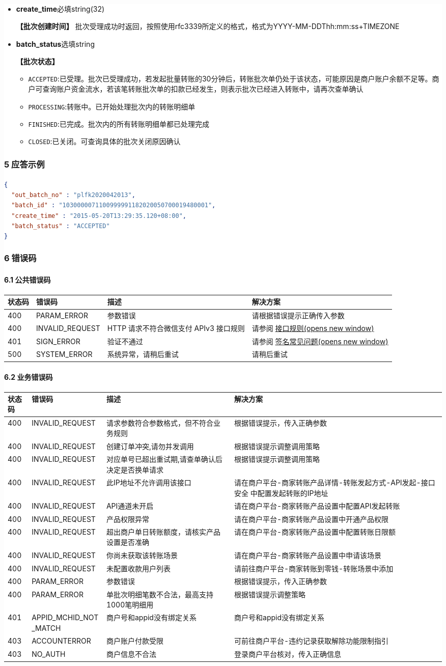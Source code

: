 - **create_time**必填string(32)

  **【批次创建时间】** 批次受理成功时返回，按照使用rfc3339所定义的格式，格式为YYYY-MM-DDThh:mm:ss+TIMEZONE

- **batch_status**选填string

  **【批次状态】** 

  - `ACCEPTED`:已受理。批次已受理成功，若发起批量转账的30分钟后，转账批次单仍处于该状态，可能原因是商户账户余额不足等。商户可查询账户资金流水，若该笔转账批次单的扣款已经发生，则表示批次已经进入转账中，请再次查单确认

  - `PROCESSING`:转账中。已开始处理批次内的转账明细单
  - `FINISHED`:已完成。批次内的所有转账明细单都已处理完成
  - `CLOSED`:已关闭。可查询具体的批次关闭原因确认

### 5 应答示例

```json
{
  "out_batch_no" : "plfk2020042013",
  "batch_id" : "1030000071100999991182020050700019480001",
  "create_time" : "2015-05-20T13:29:35.120+08:00",
  "batch_status" : "ACCEPTED"
}
```

### 6 错误码

#### 6.1 公共错误码

| 状态码 | 错误码          | 描述                                   | 解决方案                                                     |
| :----- | :-------------- | :------------------------------------- | :----------------------------------------------------------- |
| 400    | PARAM_ERROR     | 参数错误                               | 请根据错误提示正确传入参数                                   |
| 400    | INVALID_REQUEST | HTTP 请求不符合微信支付 APIv3 接口规则 | 请参阅 [接口规则(opens new window)](https://pay.weixin.qq.com/wiki/doc/apiv3/wechatpay/wechatpay2_0.shtml) |
| 401    | SIGN_ERROR      | 验证不通过                             | 请参阅 [签名常见问题(opens new window)](https://pay.weixin.qq.com/wiki/doc/apiv3/wechatpay/wechatpay7_1.shtml) |
| 500    | SYSTEM_ERROR    | 系统异常，请稍后重试                   | 请稍后重试                                                   |

#### 6.2 业务错误码

| 状态码 | 错误码                | 描述                                              | 解决方案                                                     |
| :----- | :-------------------- | :------------------------------------------------ | :----------------------------------------------------------- |
| 400    | INVALID_REQUEST       | 请求参数符合参数格式，但不符合业务规则            | 根据错误提示，传入正确参数                                   |
| 400    | INVALID_REQUEST       | 创建订单冲突,请勿并发调用                         | 根据错误提示调整调用策略                                     |
| 400    | INVALID_REQUEST       | 对应单号已超出重试期,请查单确认后决定是否换单请求 | 根据错误提示调整调用策略                                     |
| 400    | INVALID_REQUEST       | 此IP地址不允许调用该接口                          | 请在商户平台-商家转账产品详情-转账发起方式-API发起-接口安全 中配置发起转账的IP地址 |
| 400    | INVALID_REQUEST       | API通道未开启                                     | 请在商户平台-商家转账产品设置中配置API发起转账               |
| 400    | INVALID_REQUEST       | 产品权限异常                                      | 请在商户平台-商家转账产品设置中开通产品权限                  |
| 400    | INVALID_REQUEST       | 超出商户单日转账额度，请核实产品设置是否准确      | 请在商户平台-商家转账产品设置中配置转账日限额                |
| 400    | INVALID_REQUEST       | 你尚未获取该转账场景                              | 请在商户平台-商家转账产品设置中申请该场景                    |
| 400    | INVALID_REQUEST       | 未配置收款用户列表                                | 请前往商户平台-商家转账到零钱-转账场景中添加                 |
| 400    | PARAM_ERROR           | 参数错误                                          | 根据错误提示，传入正确参数                                   |
| 400    | PARAM_ERROR           | 单批次明细笔数不合法，最高支持1000笔明细用        | 根据错误提示调整策略                                         |
| 401    | APPID_MCHID_NOT_MATCH | 商户号和appid没有绑定关系                         | 商户号和appid没有绑定关系                                    |
| 403    | ACCOUNTERROR          | 商户账户付款受限                                  | 可前往商户平台-违约记录获取解除功能限制指引                  |
| 403    | NO_AUTH               | 商户信息不合法                                    | 登录商户平台核对，传入正确信息                               |